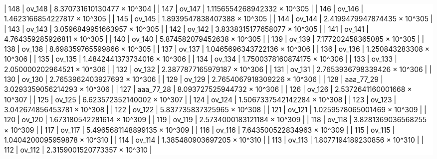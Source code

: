 | 148 | ov_148 | 8.370731610130477 × 10^304 |
| 147 | ov_147 | 1.1156554268942332 × 10^305 |
| 146 | ov_146 | 1.4623166854227817 × 10^305 |
| 145 | ov_145 | 1.8939547838407388 × 10^305 |
| 144 | ov_144 | 2.4199479947874435 × 10^305 |
| 143 | ov_143 | 3.0596849951663957 × 10^305 |
| 142 | ov_142 | 3.8338315177658077 × 10^305 |
| 141 | ov_141 | 4.764359285926811 × 10^305 |
| 140 | ov_140 | 5.874582079452638 × 10^305 |
| 139 | ov_139 | 7.177202458365085 × 10^305 |
| 138 | ov_138 | 8.698359765599866 × 10^305 |
| 137 | ov_137 | 1.0465696343722136 × 10^306 |
| 136 | ov_136 | 1.250843283308 × 10^306 |
| 135 | ov_135 | 1.4842441373734016 × 10^306 |
| 134 | ov_134 | 1.7500378160874175 × 10^306 |
| 133 | ov_133 | 2.050000202964521 × 10^306 |
| 132 | ov_132 | 2.3877877165979187 × 10^306 |
| 131 | ov_131 | 2.7653936798339426 × 10^306 |
| 130 | ov_130 | 2.7653962403927693 × 10^306 |
| 129 | ov_129 | 2.7654067918309226 × 10^306 |
| 128 | aaa_77_29 | 3.0293359056214293 × 10^306 |
| 127 | aaa_77_28 | 8.093727525944732 × 10^306 |
| 126 | ov_126 | 2.5372641160001668 × 10^307 |
| 125 | ov_125 | 6.623572352140002 × 10^307 |
| 124 | ov_124 | 1.5067337542142284 × 10^308 |
| 123 | ov_123 | 3.042674856453781 × 10^308 |
| 122 | ov_122 | 5.837735837325965 × 10^308 |
| 121 | ov_121 | 1.0259578065001469 × 10^309 |
| 120 | ov_120 | 1.673180542281614 × 10^309 |
| 119 | ov_119 | 2.5734000183121184 × 10^309 |
| 118 | ov_118 | 3.8281369036568255 × 10^309 |
| 117 | ov_117 | 5.4965681148899135 × 10^309 |
| 116 | ov_116 | 7.643500522834963 × 10^309 |
| 115 | ov_115 | 1.0404200095959878 × 10^310 |
| 114 | ov_114 | 1.385480903697205 × 10^310 |
| 113 | ov_113 | 1.8077194189230856 × 10^310 |
| 112 | ov_112 | 2.3159001520773357 × 10^310 |